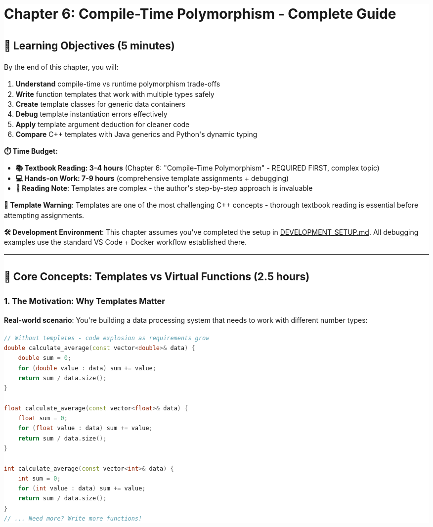 # Chapter 6: Compile-Time Polymorphism - Complete Guide

## 🎯 Learning Objectives (5 minutes)

By the end of this chapter, you will:
1. **Understand** compile-time vs runtime polymorphism trade-offs
2. **Write** function templates that work with multiple types safely
3. **Create** template classes for generic data containers
4. **Debug** template instantiation errors effectively
5. **Apply** template argument deduction for cleaner code
6. **Compare** C++ templates with Java generics and Python's dynamic typing

**⏱️ Time Budget:**
- **📚 Textbook Reading: 3-4 hours** (Chapter 6: "Compile-Time Polymorphism" - REQUIRED FIRST, complex topic)
- **💻 Hands-on Work: 7-9 hours** (comprehensive template assignments + debugging)
- **📖 Reading Note**: Templates are complex - the author's step-by-step approach is invaluable

**📝 Template Warning**: Templates are one of the most challenging C++ concepts - thorough textbook reading is essential before attempting assignments.

**🛠️ Development Environment**: This chapter assumes you've completed the setup in [DEVELOPMENT_SETUP.md](./DEVELOPMENT_SETUP.md). All debugging examples use the standard VS Code + Docker workflow established there.

---

## 🔄 Core Concepts: Templates vs Virtual Functions (2.5 hours)

### 1. The Motivation: Why Templates Matter

**Real-world scenario**: You're building a data processing system that needs to work with different number types:

```cpp
// Without templates - code explosion as requirements grow
double calculate_average(const vector<double>& data) {
    double sum = 0;
    for (double value : data) sum += value;
    return sum / data.size();
}

float calculate_average(const vector<float>& data) {
    float sum = 0;
    for (float value : data) sum += value;
    return sum / data.size();
}

int calculate_average(const vector<int>& data) {
    int sum = 0;
    for (int value : data) sum += value;
    return sum / data.size();
}
// ... Need more? Write more functions!
```

